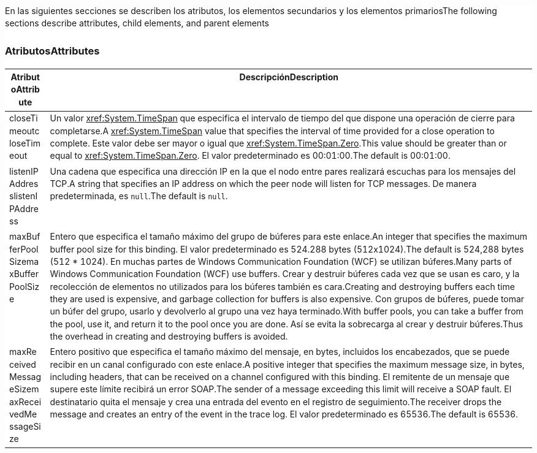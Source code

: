  <span data-ttu-id="d82e3-105">En las siguientes secciones se describen los atributos, los elementos secundarios y los elementos primarios</span><span class="sxs-lookup"><span data-stu-id="d82e3-105">The following sections describe attributes, child elements, and parent elements</span></span>  
  
### <a name="attributes"></a><span data-ttu-id="d82e3-106">Atributos</span><span class="sxs-lookup"><span data-stu-id="d82e3-106">Attributes</span></span>  
  
|<span data-ttu-id="d82e3-107">Atributo</span><span class="sxs-lookup"><span data-stu-id="d82e3-107">Attribute</span></span>|<span data-ttu-id="d82e3-108">Descripción</span><span class="sxs-lookup"><span data-stu-id="d82e3-108">Description</span></span>|  
|---------------|-----------------|  
|<span data-ttu-id="d82e3-109">closeTimeout</span><span class="sxs-lookup"><span data-stu-id="d82e3-109">closeTimeout</span></span>|<span data-ttu-id="d82e3-110">Un valor <xref:System.TimeSpan> que especifica el intervalo de tiempo del que dispone una operación de cierre para completarse.</span><span class="sxs-lookup"><span data-stu-id="d82e3-110">A <xref:System.TimeSpan> value that specifies the interval of time provided for a close operation to complete.</span></span> <span data-ttu-id="d82e3-111">Este valor debe ser mayor o igual que <xref:System.TimeSpan.Zero>.</span><span class="sxs-lookup"><span data-stu-id="d82e3-111">This value should be greater than or equal to <xref:System.TimeSpan.Zero>.</span></span> <span data-ttu-id="d82e3-112">El valor predeterminado es 00:01:00.</span><span class="sxs-lookup"><span data-stu-id="d82e3-112">The default is 00:01:00.</span></span>|  
|<span data-ttu-id="d82e3-113">listenIPAddress</span><span class="sxs-lookup"><span data-stu-id="d82e3-113">listenIPAddress</span></span>|<span data-ttu-id="d82e3-114">Una cadena que especifica una dirección IP en la que el nodo entre pares realizará escuchas para los mensajes del TCP.</span><span class="sxs-lookup"><span data-stu-id="d82e3-114">A string that specifies an IP address on which the peer node will listen for TCP messages.</span></span> <span data-ttu-id="d82e3-115">De manera predeterminada, es `null`.</span><span class="sxs-lookup"><span data-stu-id="d82e3-115">The default is `null`.</span></span>|  
|<span data-ttu-id="d82e3-116">maxBufferPoolSize</span><span class="sxs-lookup"><span data-stu-id="d82e3-116">maxBufferPoolSize</span></span>|<span data-ttu-id="d82e3-117">Entero que especifica el tamaño máximo del grupo de búferes para este enlace.</span><span class="sxs-lookup"><span data-stu-id="d82e3-117">An integer that specifies the maximum buffer pool size for this binding.</span></span> <span data-ttu-id="d82e3-118">El valor predeterminado es 524.288 bytes (512x1024).</span><span class="sxs-lookup"><span data-stu-id="d82e3-118">The default is 524,288 bytes (512 \* 1024).</span></span> <span data-ttu-id="d82e3-119">En muchas partes de Windows Communication Foundation (WCF) se utilizan búferes.</span><span class="sxs-lookup"><span data-stu-id="d82e3-119">Many parts of Windows Communication Foundation (WCF) use buffers.</span></span> <span data-ttu-id="d82e3-120">Crear y destruir búferes cada vez que se usan es caro, y la recolección de elementos no utilizados para los búferes también es cara.</span><span class="sxs-lookup"><span data-stu-id="d82e3-120">Creating and destroying buffers each time they are used is expensive, and garbage collection for buffers is also expensive.</span></span> <span data-ttu-id="d82e3-121">Con grupos de búferes, puede tomar un búfer del grupo, usarlo y devolverlo al grupo una vez haya terminado.</span><span class="sxs-lookup"><span data-stu-id="d82e3-121">With buffer pools, you can take a buffer from the pool, use it, and return it to the pool once you are done.</span></span> <span data-ttu-id="d82e3-122">Así se evita la sobrecarga al crear y destruir búferes.</span><span class="sxs-lookup"><span data-stu-id="d82e3-122">Thus the overhead in creating and destroying buffers is avoided.</span></span>|  
|<span data-ttu-id="d82e3-123">maxReceivedMessageSize</span><span class="sxs-lookup"><span data-stu-id="d82e3-123">maxReceivedMessageSize</span></span>|<span data-ttu-id="d82e3-124">Entero positivo que especifica el tamaño máximo del mensaje, en bytes, incluidos los encabezados, que se puede recibir en un canal configurado con este enlace.</span><span class="sxs-lookup"><span data-stu-id="d82e3-124">A positive integer that specifies the maximum message size, in bytes, including headers, that can be received on a channel configured with this binding.</span></span> <span data-ttu-id="d82e3-125">El remitente de un mensaje que supere este límite recibirá un error SOAP.</span><span class="sxs-lookup"><span data-stu-id="d82e3-125">The sender of a message exceeding this limit will receive a SOAP fault.</span></span> <span data-ttu-id="d82e3-126">El destinatario quita el mensaje y crea una entrada del evento en el registro de seguimiento.</span><span class="sxs-lookup"><span data-stu-id="d82e3-126">The receiver drops the message and creates an entry of the event in the trace log.</span></span> <span data-ttu-id="d82e3-127">El valor predeterminado es 65536.</span><span class="sxs-lookup"><span data-stu-id="d82e3-127">The default is 65536.</span></span>|  